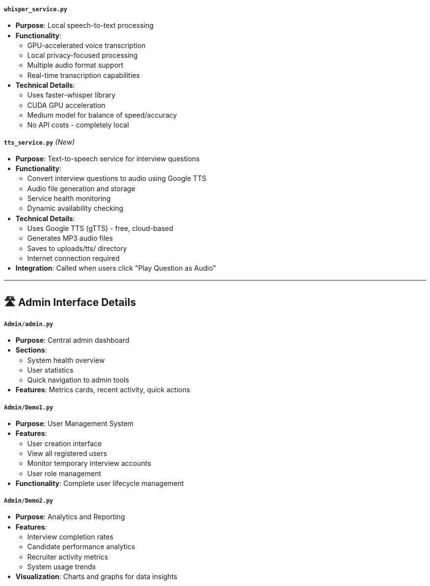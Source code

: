 **`whisper_service.py`**
- **Purpose**: Local speech-to-text processing
- **Functionality**: 
  - GPU-accelerated voice transcription
  - Local privacy-focused processing
  - Multiple audio format support
  - Real-time transcription capabilities
- **Technical Details**: 
  - Uses faster-whisper library
  - CUDA GPU acceleration
  - Medium model for balance of speed/accuracy
  - No API costs - completely local

**`tts_service.py`** *(New)*
- **Purpose**: Text-to-speech service for interview questions
- **Functionality**: 
  - Convert interview questions to audio using Google TTS
  - Audio file generation and storage
  - Service health monitoring
  - Dynamic availability checking
- **Technical Details**: 
  - Uses Google TTS (gTTS) - free, cloud-based
  - Generates MP3 audio files
  - Saves to uploads/tts/ directory
  - Internet connection required
- **Integration**: Called when users click "Play Question as Audio"

---

## 🛣️ Admin Interface Details

**`Admin/admin.py`**
- **Purpose**: Central admin dashboard
- **Sections**: 
  - System health overview
  - User statistics
  - Quick navigation to admin tools
- **Features**: Metrics cards, recent activity, quick actions

**`Admin/Demo1.py`**
- **Purpose**: User Management System
- **Features**: 
  - User creation interface
  - View all registered users
  - Monitor temporary interview accounts
  - User role management
- **Functionality**: Complete user lifecycle management

**`Admin/Demo2.py`**
- **Purpose**: Analytics and Reporting
- **Features**: 
  - Interview completion rates
  - Candidate performance analytics
  - Recruiter activity metrics
  - System usage trends
- **Visualization**: Charts and graphs for data insights
